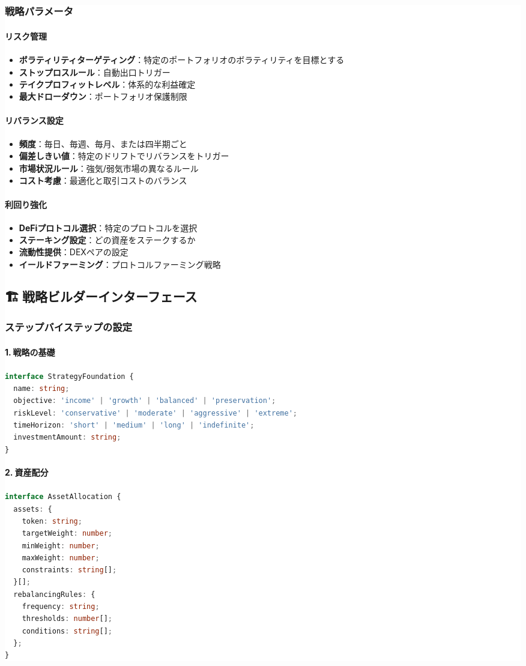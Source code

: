 ### 戦略パラメータ

#### **リスク管理**

- **ボラティリティターゲティング**：特定のポートフォリオのボラティリティを目標とする
- **ストップロスルール**：自動出口トリガー
- **テイクプロフィットレベル**：体系的な利益確定
- **最大ドローダウン**：ポートフォリオ保護制限

#### **リバランス設定**

- **頻度**：毎日、毎週、毎月、または四半期ごと
- **偏差しきい値**：特定のドリフトでリバランスをトリガー
- **市場状況ルール**：強気/弱気市場の異なるルール
- **コスト考慮**：最適化と取引コストのバランス

#### **利回り強化**

- **DeFiプロトコル選択**：特定のプロトコルを選択
- **ステーキング設定**：どの資産をステークするか
- **流動性提供**：DEXペアの設定
- **イールドファーミング**：プロトコルファーミング戦略

## 🏗️ 戦略ビルダーインターフェース

### ステップバイステップの設定

#### **1. 戦略の基礎**

```typescript
interface StrategyFoundation {
  name: string;
  objective: 'income' | 'growth' | 'balanced' | 'preservation';
  riskLevel: 'conservative' | 'moderate' | 'aggressive' | 'extreme';
  timeHorizon: 'short' | 'medium' | 'long' | 'indefinite';
  investmentAmount: string;
}
```

#### **2. 資産配分**

```typescript
interface AssetAllocation {
  assets: {
    token: string;
    targetWeight: number;
    minWeight: number;
    maxWeight: number;
    constraints: string[];
  }[];
  rebalancingRules: {
    frequency: string;
    thresholds: number[];
    conditions: string[];
  };
}
```
